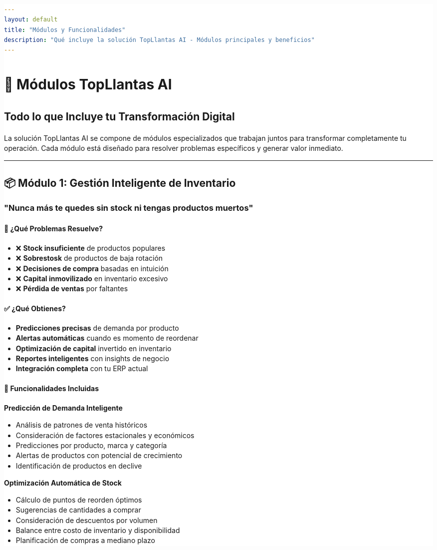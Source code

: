 ```yaml
---
layout: default
title: "Módulos y Funcionalidades"
description: "Qué incluye la solución TopLlantas AI - Módulos principales y beneficios"
---
```


# 🧩 Módulos TopLlantas AI
## Todo lo que Incluye tu Transformación Digital

La solución TopLlantas AI se compone de módulos especializados que trabajan juntos para transformar completamente tu operación. Cada módulo está diseñado para resolver problemas específicos y generar valor inmediato.

---

## 📦 Módulo 1: Gestión Inteligente de Inventario
### "Nunca más te quedes sin stock ni tengas productos muertos"

#### 🎯 ¿Qué Problemas Resuelve?
- ❌ **Stock insuficiente** de productos populares
- ❌ **Sobrestosk** de productos de baja rotación
- ❌ **Decisiones de compra** basadas en intuición
- ❌ **Capital inmovilizado** en inventario excesivo
- ❌ **Pérdida de ventas** por faltantes

#### ✅ ¿Qué Obtienes?
- **Predicciones precisas** de demanda por producto
- **Alertas automáticas** cuando es momento de reordenar
- **Optimización de capital** invertido en inventario
- **Reportes inteligentes** con insights de negocio
- **Integración completa** con tu ERP actual

#### 🔧 Funcionalidades Incluidas

**Predicción de Demanda Inteligente**
- Análisis de patrones de venta históricos
- Consideración de factores estacionales y económicos
- Predicciones por producto, marca y categoría
- Alertas de productos con potencial de crecimiento
- Identificación de productos en declive

**Optimización Automática de Stock**
- Cálculo de puntos de reorden óptimos
- Sugerencias de cantidades a comprar
- Consideración de descuentos por volumen
- Balance entre costo de inventario y disponibilidad
- Planificación de compras a mediano plazo
